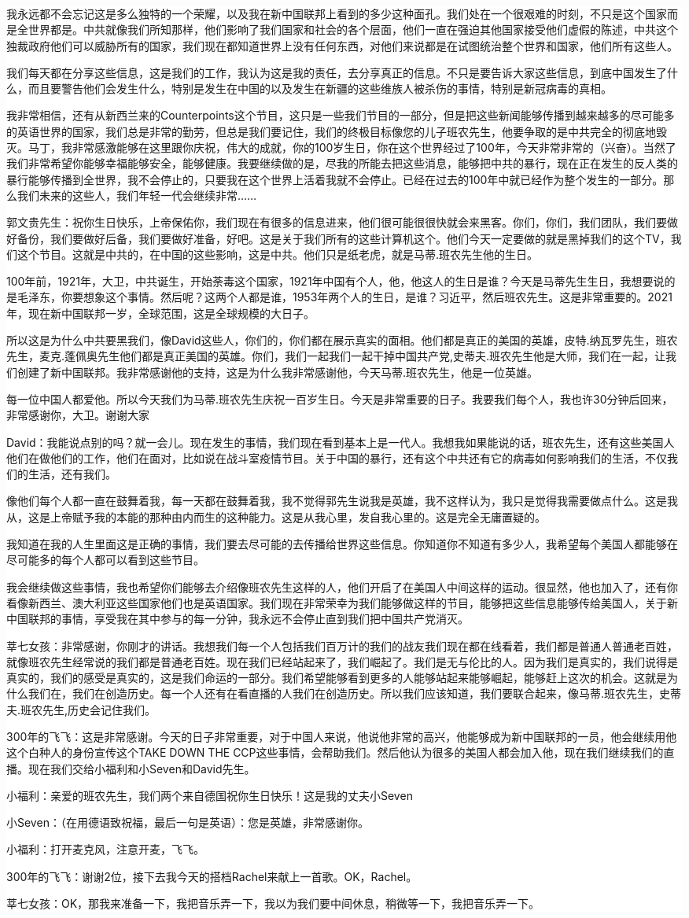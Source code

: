 我永远都不会忘记这是多么独特的一个荣耀，以及我在新中国联邦上看到的多少这种面孔。我们处在一个很艰难的时刻，不只是这个国家而是全世界都是。中共就像我们所知那样，他们影响了我们国家和社会的各个层面，他们一直在强迫其他国家接受他们虚假的陈述，中共这个独裁政府他们可以威胁所有的国家，我们现在都知道世界上没有任何东西，对他们来说都是在试图统治整个世界和国家，他们所有这些人。


我们每天都在分享这些信息，这是我们的工作，我认为这是我的责任，去分享真正的信息。不只是要告诉大家这些信息，到底中国发生了什么，而且要警告他们会发生什么，特别是发生在中国的以及发生在新疆的这些维族人被杀伤的事情，特别是新冠病毒的真相。


我非常相信，还有从新西兰来的Counterpoints这个节目，这只是一些我们节目的一部分，但是把这些新闻能够传播到越来越多的尽可能多的英语世界的国家，我们总是非常的勤劳，但总是我们要记住，我们的终极目标像您的儿子班农先生，他要争取的是中共完全的彻底地毁灭。马丁，我非常感激能够在这里跟你庆祝，伟大的成就，你的100岁生日，你在这个世界经过了100年，今天非常非常的（兴奋）。当然了我们非常希望你能够幸福能够安全，能够健康。我要继续做的是，尽我的所能去把这些消息，能够把中共的暴行，现在正在发生的反人类的暴行能够传播到全世界，我不会停止的，只要我在这个世界上活着我就不会停止。已经在过去的100年中就已经作为整个发生的一部分。那么我们未来的这些人，我们年轻一代会继续非常……


郭文贵先生：祝你生日快乐，上帝保佑你，我们现在有很多的信息进来，他们很可能很很快就会来黑客。你们，你们，我们团队，我们要做好备份，我们要做好后备，我们要做好准备，好吧。这是关于我们所有的这些计算机这个。他们今天一定要做的就是黑掉我们的这个TV，我们这个节目。这就是中共的，在中国的这些影响，这是中共。他们只是纸老虎，就是马蒂.班农先生他的生日。


100年前，1921年，大卫，中共诞生，开始荼毒这个国家，1921年中国有个人，他，他这人的生日是谁？今天是马蒂先生生日，我想要说的是毛泽东，你要想象这个事情。然后呢？这两个人都是谁，1953年两个人的生日，是谁？习近平，然后班农先生。这是非常重要的。2021年，现在新中国联邦一岁，全球范围，这是全球规模的大日子。


所以这是为什么中共要黑我们，像David这些人，你们的，你们都在展示真实的面相。他们都是真正的美国的英雄，皮特.纳瓦罗先生，班农先生，麦克.蓬佩奥先生他们都是真正美国的英雄。你们，我们一起我们一起干掉中国共产党,史蒂夫.班农先生他是大师，我们在一起，让我们创建了新中国联邦。我非常感谢他的支持，这是为什么我非常感谢他，今天马蒂.班农先生，他是一位英雄。


每一位中国人都爱他。所以今天我们为马蒂.班农先生庆祝一百岁生日。今天是非常重要的日子。我要我们每个人，我也许30分钟后回来，非常感谢你，大卫。谢谢大家


David：我能说点别的吗？就一会儿。现在发生的事情，我们现在看到基本上是一代人。我想我如果能说的话，班农先生，还有这些美国人他们在做他们的工作，他们在面对，比如说在战斗室疫情节目。关于中国的暴行，还有这个中共还有它的病毒如何影响我们的生活，不仅我们的生活，还有我们。


像他们每个人都一直在鼓舞着我，每一天都在鼓舞着我，我不觉得郭先生说我是英雄，我不这样认为，我只是觉得我需要做点什么。这是我从，这是上帝赋予我的本能的那种由内而生的这种能力。这是从我心里，发自我心里的。这是完全无庸置疑的。


我知道在我的人生里面这是正确的事情，我们要去尽可能的去传播给世界这些信息。你知道你不知道有多少人，我希望每个美国人都能够在尽可能多的每个人都可以看到这些节目。


我会继续做这些事情，我也希望你们能够去介绍像班农先生这样的人，他们开启了在美国人中间这样的运动。很显然，他也加入了，还有你看像新西兰、澳大利亚这些国家他们也是英语国家。我们现在非常荣幸为我们能够做这样的节目，能够把这些信息能够传给美国人，关于新中国联邦的事情，享受我在其中参与的每一分钟，我永远不会停止直到我们把中国共产党消灭。


莘七女孩：非常感谢，你刚才的讲话。我想我们每一个人包括我们百万计的我们的战友我们现在都在线看着，我们都是普通人普通老百姓，就像班农先生经常说的我们都是普通老百姓。现在我们已经站起来了，我们崛起了。我们是无与伦比的人。因为我们是真实的，我们说得是真实的，我们的感受是真实的，这是我们命运的一部分。我们希望能够看到更多的人能够站起来能够崛起，能够赶上这次的机会。这就是为什么我们在，我们在创造历史。每一个人还有在看直播的人我们在创造历史。所以我们应该知道，我们要联合起来，像马蒂.班农先生，史蒂夫.班农先生,历史会记住我们。


300年的飞飞：这是非常感谢。今天的日子非常重要，对于中国人来说，他说他非常的高兴，他能够成为新中国联邦的一员，他会继续用他这个白种人的身份宣传这个TAKE DOWN THE CCP这些事情，会帮助我们。然后他认为很多的美国人都会加入他，现在我们继续我们的直播。现在我们交给小福利和小Seven和David先生。


小福利：亲爱的班农先生，我们两个来自德国祝你生日快乐！这是我的丈夫小Seven


小Seven：（在用德语致祝福，最后一句是英语）：您是英雄，非常感谢你。


小福利：打开麦克风，注意开麦，飞飞。


300年的飞飞：谢谢2位，接下去我今天的搭档Rachel来献上一首歌。OK，Rachel。


莘七女孩：OK，那我来准备一下，我把音乐弄一下，我以为我们要中间休息，稍微等一下，我把音乐弄一下。
